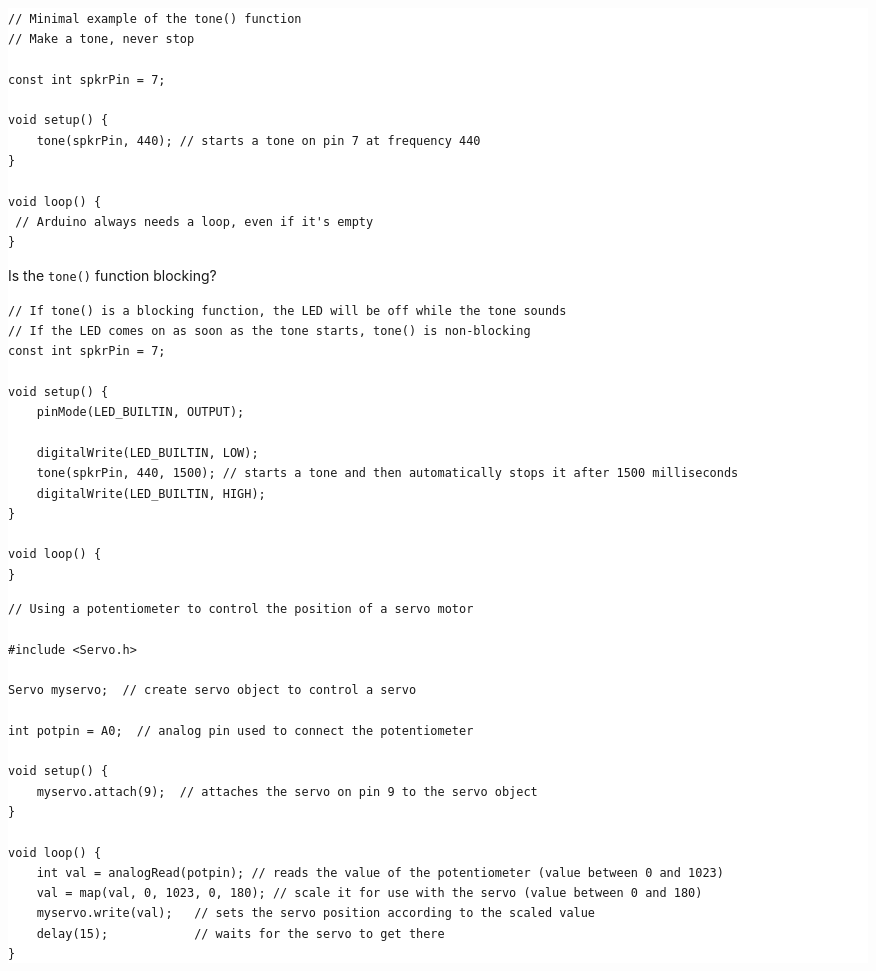 ````
````

````
// Minimal example of the tone() function
// Make a tone, never stop

const int spkrPin = 7;

void setup() {
	tone(spkrPin, 440); // starts a tone on pin 7 at frequency 440
}

void loop() {
 // Arduino always needs a loop, even if it's empty
}
````

Is the `tone()` function blocking? 

````
// If tone() is a blocking function, the LED will be off while the tone sounds
// If the LED comes on as soon as the tone starts, tone() is non-blocking
const int spkrPin = 7;

void setup() {
	pinMode(LED_BUILTIN, OUTPUT);

	digitalWrite(LED_BUILTIN, LOW);
	tone(spkrPin, 440, 1500); // starts a tone and then automatically stops it after 1500 milliseconds
	digitalWrite(LED_BUILTIN, HIGH);
}

void loop() {
}
````

````
// Using a potentiometer to control the position of a servo motor

#include <Servo.h>

Servo myservo;  // create servo object to control a servo

int potpin = A0;  // analog pin used to connect the potentiometer

void setup() {
	myservo.attach(9);  // attaches the servo on pin 9 to the servo object
}

void loop() {
	int val = analogRead(potpin); // reads the value of the potentiometer (value between 0 and 1023)
	val = map(val, 0, 1023, 0, 180); // scale it for use with the servo (value between 0 and 180)
	myservo.write(val);   // sets the servo position according to the scaled value
	delay(15);            // waits for the servo to get there
}
````
